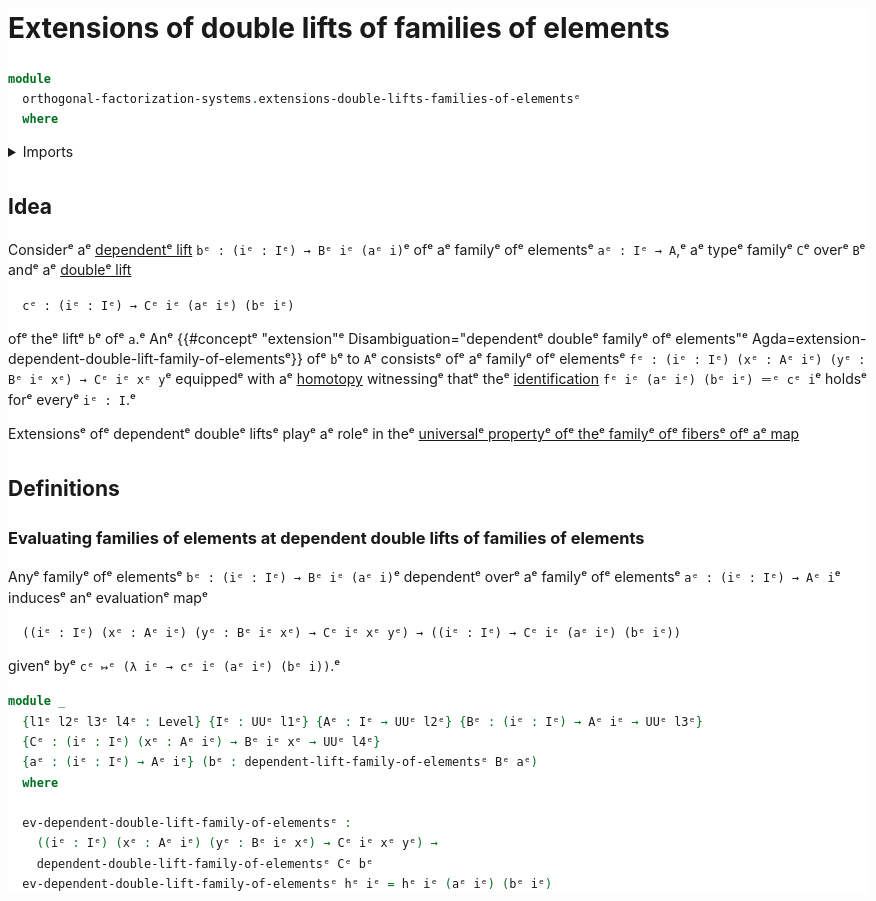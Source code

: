 # Extensions of double lifts of families of elements

```agda
module
  orthogonal-factorization-systems.extensions-double-lifts-families-of-elementsᵉ
  where
```

<details><summary>Imports</summary></details>

## Idea

Considerᵉ aᵉ
[dependentᵉ lift](orthogonal-factorization-systems.lifts-families-of-elements.mdᵉ)
`bᵉ : (iᵉ : Iᵉ) → Bᵉ iᵉ (aᵉ i)`ᵉ ofᵉ aᵉ familyᵉ ofᵉ elementsᵉ `aᵉ : Iᵉ → A`,ᵉ aᵉ typeᵉ familyᵉ `C`ᵉ
overᵉ `B`ᵉ andᵉ aᵉ
[doubleᵉ lift](orthogonal-factorization-systems.double-lifts-families-of-elements.mdᵉ)

```text
  cᵉ : (iᵉ : Iᵉ) → Cᵉ iᵉ (aᵉ iᵉ) (bᵉ iᵉ)
```

ofᵉ theᵉ liftᵉ `b`ᵉ ofᵉ `a`.ᵉ Anᵉ
{{#conceptᵉ "extension"ᵉ Disambiguation="dependentᵉ doubleᵉ familyᵉ ofᵉ elements"ᵉ Agda=extension-dependent-double-lift-family-of-elementsᵉ}}
ofᵉ `b`ᵉ to `A`ᵉ consistsᵉ ofᵉ aᵉ familyᵉ ofᵉ elementsᵉ
`fᵉ : (iᵉ : Iᵉ) (xᵉ : Aᵉ iᵉ) (yᵉ : Bᵉ iᵉ xᵉ) → Cᵉ iᵉ xᵉ y`ᵉ equippedᵉ with aᵉ
[homotopy](foundation-core.homotopies.mdᵉ) witnessingᵉ thatᵉ theᵉ
[identification](foundation-core.identity-types.mdᵉ) `fᵉ iᵉ (aᵉ iᵉ) (bᵉ iᵉ) ＝ᵉ cᵉ i`ᵉ
holdsᵉ forᵉ everyᵉ `iᵉ : I`.ᵉ

Extensionsᵉ ofᵉ dependentᵉ doubleᵉ liftsᵉ playᵉ aᵉ roleᵉ in theᵉ
[universalᵉ propertyᵉ ofᵉ theᵉ familyᵉ ofᵉ fibersᵉ ofᵉ aᵉ map](foundation.universal-property-family-of-fibers-of-maps.mdᵉ)

## Definitions

### Evaluating families of elements at dependent double lifts of families of elements

Anyᵉ familyᵉ ofᵉ elementsᵉ `bᵉ : (iᵉ : Iᵉ) → Bᵉ iᵉ (aᵉ i)`ᵉ dependentᵉ overᵉ aᵉ familyᵉ ofᵉ
elementsᵉ `aᵉ : (iᵉ : Iᵉ) → Aᵉ i`ᵉ inducesᵉ anᵉ evaluationᵉ mapᵉ

```text
  ((iᵉ : Iᵉ) (xᵉ : Aᵉ iᵉ) (yᵉ : Bᵉ iᵉ xᵉ) → Cᵉ iᵉ xᵉ yᵉ) → ((iᵉ : Iᵉ) → Cᵉ iᵉ (aᵉ iᵉ) (bᵉ iᵉ))
```

givenᵉ byᵉ `cᵉ ↦ᵉ (λ iᵉ → cᵉ iᵉ (aᵉ iᵉ) (bᵉ i))`.ᵉ

```agda
module _
  {l1ᵉ l2ᵉ l3ᵉ l4ᵉ : Level} {Iᵉ : UUᵉ l1ᵉ} {Aᵉ : Iᵉ → UUᵉ l2ᵉ} {Bᵉ : (iᵉ : Iᵉ) → Aᵉ iᵉ → UUᵉ l3ᵉ}
  {Cᵉ : (iᵉ : Iᵉ) (xᵉ : Aᵉ iᵉ) → Bᵉ iᵉ xᵉ → UUᵉ l4ᵉ}
  {aᵉ : (iᵉ : Iᵉ) → Aᵉ iᵉ} (bᵉ : dependent-lift-family-of-elementsᵉ Bᵉ aᵉ)
  where

  ev-dependent-double-lift-family-of-elementsᵉ :
    ((iᵉ : Iᵉ) (xᵉ : Aᵉ iᵉ) (yᵉ : Bᵉ iᵉ xᵉ) → Cᵉ iᵉ xᵉ yᵉ) →
    dependent-double-lift-family-of-elementsᵉ Cᵉ bᵉ
  ev-dependent-double-lift-family-of-elementsᵉ hᵉ iᵉ = hᵉ iᵉ (aᵉ iᵉ) (bᵉ iᵉ)
```
